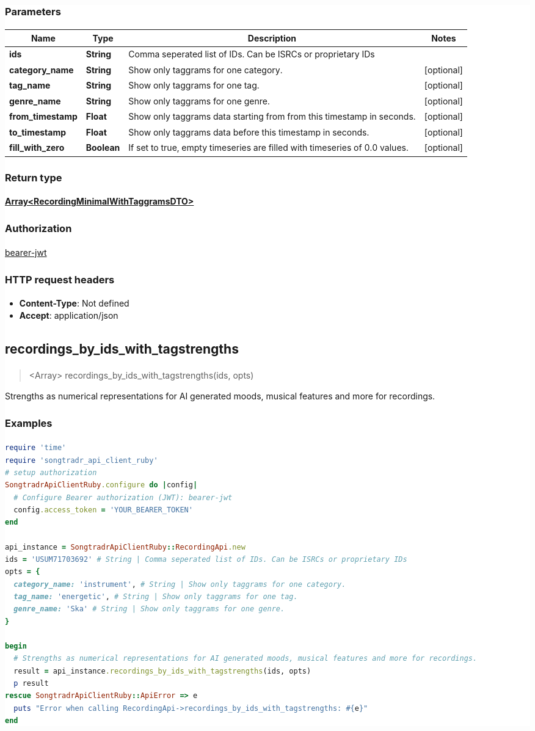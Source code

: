 ### Parameters

| Name | Type | Description | Notes |
| ---- | ---- | ----------- | ----- |
| **ids** | **String** | Comma seperated list of IDs. Can be ISRCs or proprietary IDs |  |
| **category_name** | **String** | Show only taggrams for one category. | [optional] |
| **tag_name** | **String** | Show only taggrams for one tag. | [optional] |
| **genre_name** | **String** | Show only taggrams for one genre. | [optional] |
| **from_timestamp** | **Float** | Show only taggrams data starting from from this timestamp in seconds. | [optional] |
| **to_timestamp** | **Float** | Show only taggrams data before this timestamp in seconds. | [optional] |
| **fill_with_zero** | **Boolean** | If set to true, empty timeseries are filled with timeseries of 0.0 values. | [optional] |

### Return type

[**Array&lt;RecordingMinimalWithTaggramsDTO&gt;**](RecordingMinimalWithTaggramsDTO.md)

### Authorization

[bearer-jwt](../README.md#bearer-jwt)

### HTTP request headers

- **Content-Type**: Not defined
- **Accept**: application/json


## recordings_by_ids_with_tagstrengths

> <Array<RecordingMinimalWithTagstrengthsDTO>> recordings_by_ids_with_tagstrengths(ids, opts)

Strengths as numerical representations for AI generated moods, musical features and more for recordings.

### Examples

```ruby
require 'time'
require 'songtradr_api_client_ruby'
# setup authorization
SongtradrApiClientRuby.configure do |config|
  # Configure Bearer authorization (JWT): bearer-jwt
  config.access_token = 'YOUR_BEARER_TOKEN'
end

api_instance = SongtradrApiClientRuby::RecordingApi.new
ids = 'USUM71703692' # String | Comma seperated list of IDs. Can be ISRCs or proprietary IDs
opts = {
  category_name: 'instrument', # String | Show only taggrams for one category.
  tag_name: 'energetic', # String | Show only taggrams for one tag.
  genre_name: 'Ska' # String | Show only taggrams for one genre.
}

begin
  # Strengths as numerical representations for AI generated moods, musical features and more for recordings.
  result = api_instance.recordings_by_ids_with_tagstrengths(ids, opts)
  p result
rescue SongtradrApiClientRuby::ApiError => e
  puts "Error when calling RecordingApi->recordings_by_ids_with_tagstrengths: #{e}"
end
```